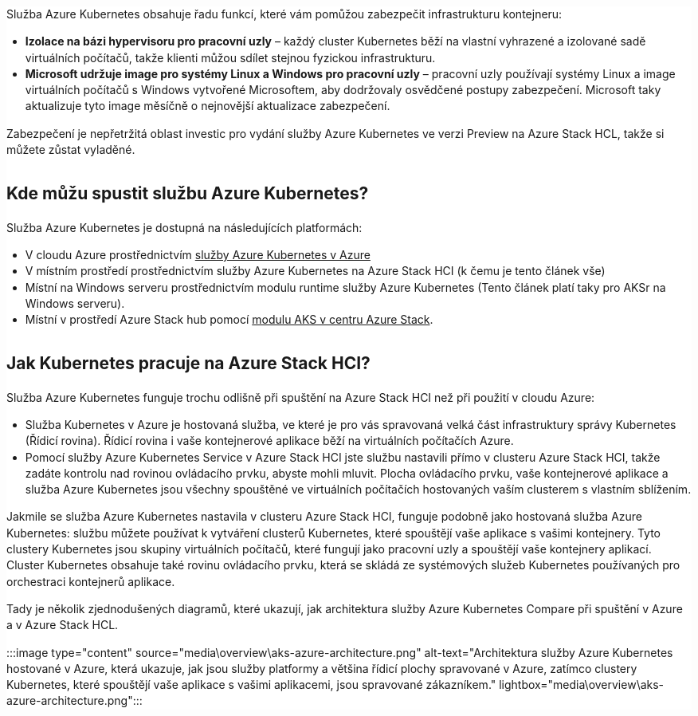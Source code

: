 Služba Azure Kubernetes obsahuje řadu funkcí, které vám pomůžou zabezpečit infrastrukturu kontejneru:

- **Izolace na bázi hypervisoru pro pracovní uzly** – každý cluster Kubernetes běží na vlastní vyhrazené a izolované sadě virtuálních počítačů, takže klienti můžou sdílet stejnou fyzickou infrastrukturu.
- **Microsoft udržuje image pro systémy Linux a Windows pro pracovní uzly** – pracovní uzly používají systémy Linux a image virtuálních počítačů s Windows vytvořené Microsoftem, aby dodržovaly osvědčené postupy zabezpečení. Microsoft taky aktualizuje tyto image měsíčně o nejnovější aktualizace zabezpečení.

Zabezpečení je nepřetržitá oblast investic pro vydání služby Azure Kubernetes ve verzi Preview na Azure Stack HCL, takže si můžete zůstat vyladěné.

## <a name="where-can-i-run-azure-kubernetes-service"></a>Kde můžu spustit službu Azure Kubernetes?

Služba Azure Kubernetes je dostupná na následujících platformách:

- V cloudu Azure prostřednictvím [služby Azure Kubernetes v Azure](/azure/aks/intro-kubernetes)
- V místním prostředí prostřednictvím služby Azure Kubernetes na Azure Stack HCI (k čemu je tento článek vše)
- Místní na Windows serveru prostřednictvím modulu runtime služby Azure Kubernetes (Tento článek platí taky pro AKSr na Windows serveru).
- Místní v prostředí Azure Stack hub pomocí [modulu AKS v centru Azure Stack](../user/azure-stack-kubernetes-aks-engine-overview.md).

## <a name="how-does-kubernetes-work-on-azure-stack-hci"></a>Jak Kubernetes pracuje na Azure Stack HCI?

Služba Azure Kubernetes funguje trochu odlišně při spuštění na Azure Stack HCI než při použití v cloudu Azure:

- Služba Kubernetes v Azure je hostovaná služba, ve které je pro vás spravovaná velká část infrastruktury správy Kubernetes (Řídicí rovina). Řídicí rovina i vaše kontejnerové aplikace běží na virtuálních počítačích Azure.
- Pomocí služby Azure Kubernetes Service v Azure Stack HCI jste službu nastavili přímo v clusteru Azure Stack HCI, takže zadáte kontrolu nad rovinou ovládacího prvku, abyste mohli mluvit. Plocha ovládacího prvku, vaše kontejnerové aplikace a služba Azure Kubernetes jsou všechny spouštěné ve virtuálních počítačích hostovaných vaším clusterem s vlastním sblížením.

Jakmile se služba Azure Kubernetes nastavila v clusteru Azure Stack HCI, funguje podobně jako hostovaná služba Azure Kubernetes: službu můžete používat k vytváření clusterů Kubernetes, které spouštějí vaše aplikace s vašimi kontejnery. Tyto clustery Kubernetes jsou skupiny virtuálních počítačů, které fungují jako pracovní uzly a spouštějí vaše kontejnery aplikací. Cluster Kubernetes obsahuje také rovinu ovládacího prvku, která se skládá ze systémových služeb Kubernetes používaných pro orchestraci kontejnerů aplikace.

Tady je několik zjednodušených diagramů, které ukazují, jak architektura služby Azure Kubernetes Compare při spuštění v Azure a v Azure Stack HCL.

:::image type="content" source="media\overview\aks-azure-architecture.png" alt-text="Architektura služby Azure Kubernetes hostované v Azure, která ukazuje, jak jsou služby platformy a většina řídicí plochy spravované v Azure, zatímco clustery Kubernetes, které spouštějí vaše aplikace s vašimi aplikacemi, jsou spravované zákazníkem." lightbox="media\overview\aks-azure-architecture.png":::
